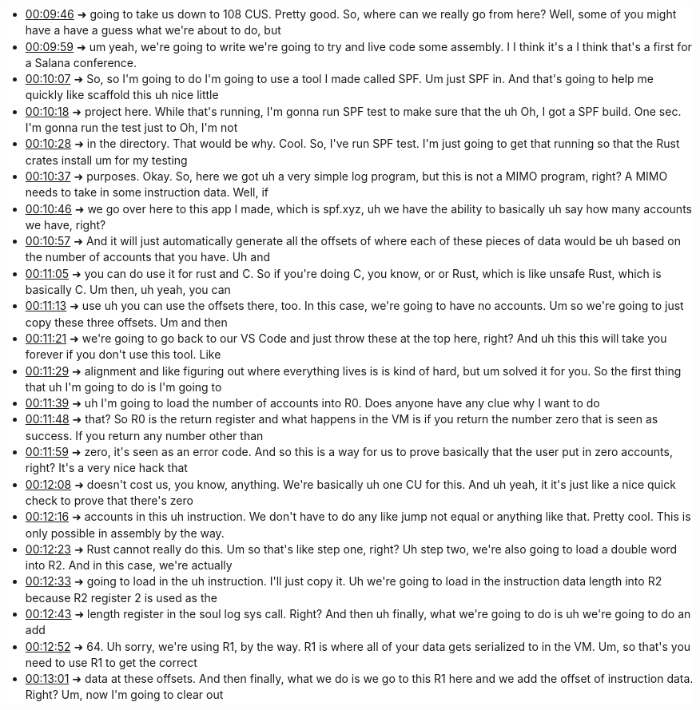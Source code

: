 - [00:09:46](https://www.youtube.com/watch?v=n-ym1utpzhk?t=586) ➜ going to take us down to 108 CUS. Pretty good. So, where can we really go from here? Well, some of you might have a have a guess what we're about to do, but
- [00:09:59](https://www.youtube.com/watch?v=n-ym1utpzhk?t=599) ➜ um yeah, we're going to write we're going to try and live code some assembly. I I think it's a I think that's a first for a Salana conference.
- [00:10:07](https://www.youtube.com/watch?v=n-ym1utpzhk?t=607) ➜ So, so I'm going to do I'm going to use a tool I made called SPF. Um just SPF in. And that's going to help me quickly like scaffold this uh nice little
- [00:10:18](https://www.youtube.com/watch?v=n-ym1utpzhk?t=618) ➜ project here. While that's running, I'm gonna run SPF test to make sure that the uh Oh, I got a SPF build. One sec. I'm gonna run the test just to Oh, I'm not
- [00:10:28](https://www.youtube.com/watch?v=n-ym1utpzhk?t=628) ➜ in the directory. That would be why. Cool. So, I've run SPF test. I'm just going to get that running so that the Rust crates install um for my testing
- [00:10:37](https://www.youtube.com/watch?v=n-ym1utpzhk?t=637) ➜ purposes. Okay. So, here we got uh a very simple log program, but this is not a MIMO program, right? A MIMO needs to take in some instruction data. Well, if
- [00:10:46](https://www.youtube.com/watch?v=n-ym1utpzhk?t=646) ➜ we go over here to this app I made, which is spf.xyz, uh we have the ability to basically uh say how many accounts we have, right?
- [00:10:57](https://www.youtube.com/watch?v=n-ym1utpzhk?t=657) ➜ And it will just automatically generate all the offsets of where each of these pieces of data would be uh based on the number of accounts that you have. Uh and
- [00:11:05](https://www.youtube.com/watch?v=n-ym1utpzhk?t=665) ➜ you can do use it for rust and C. So if you're doing C, you know, or or Rust, which is like unsafe Rust, which is basically C. Um then, uh yeah, you can
- [00:11:13](https://www.youtube.com/watch?v=n-ym1utpzhk?t=673) ➜ use uh you can use the offsets there, too. In this case, we're going to have no accounts. Um so we're going to just copy these three offsets. Um and then
- [00:11:21](https://www.youtube.com/watch?v=n-ym1utpzhk?t=681) ➜ we're going to go back to our VS Code and just throw these at the top here, right? And uh this this will take you forever if you don't use this tool. Like
- [00:11:29](https://www.youtube.com/watch?v=n-ym1utpzhk?t=689) ➜ alignment and like figuring out where everything lives is is kind of hard, but um solved it for you. So the first thing that uh I'm going to do is I'm going to
- [00:11:39](https://www.youtube.com/watch?v=n-ym1utpzhk?t=699) ➜ uh I'm going to load the number of accounts into R0. Does anyone have any clue why I want to do
- [00:11:48](https://www.youtube.com/watch?v=n-ym1utpzhk?t=708) ➜ that? So R0 is the return register and what happens in the VM is if you return the number zero that is seen as success. If you return any number other than
- [00:11:59](https://www.youtube.com/watch?v=n-ym1utpzhk?t=719) ➜ zero, it's seen as an error code. And so this is a way for us to prove basically that the user put in zero accounts, right? It's a very nice hack that
- [00:12:08](https://www.youtube.com/watch?v=n-ym1utpzhk?t=728) ➜ doesn't cost us, you know, anything. We're basically uh one CU for this. And uh yeah, it it's just like a nice quick check to prove that there's zero
- [00:12:16](https://www.youtube.com/watch?v=n-ym1utpzhk?t=736) ➜ accounts in this uh instruction. We don't have to do any like jump not equal or anything like that. Pretty cool. This is only possible in assembly by the way.
- [00:12:23](https://www.youtube.com/watch?v=n-ym1utpzhk?t=743) ➜ Rust cannot really do this. Um so that's like step one, right? Uh step two, we're also going to load a double word into R2. And in this case, we're actually
- [00:12:33](https://www.youtube.com/watch?v=n-ym1utpzhk?t=753) ➜ going to load in the uh instruction. I'll just copy it. Uh we're going to load in the instruction data length into R2 because R2 register 2 is used as the
- [00:12:43](https://www.youtube.com/watch?v=n-ym1utpzhk?t=763) ➜ length register in the soul log sys call. Right? And then uh finally, what we're going to do is uh we're going to do an add
- [00:12:52](https://www.youtube.com/watch?v=n-ym1utpzhk?t=772) ➜ 64. Uh sorry, we're using R1, by the way. R1 is where all of your data gets serialized to in the VM. Um, so that's you need to use R1 to get the correct
- [00:13:01](https://www.youtube.com/watch?v=n-ym1utpzhk?t=781) ➜ data at these offsets. And then finally, what we do is we go to this R1 here and we add the offset of instruction data. Right? Um, now I'm going to clear out